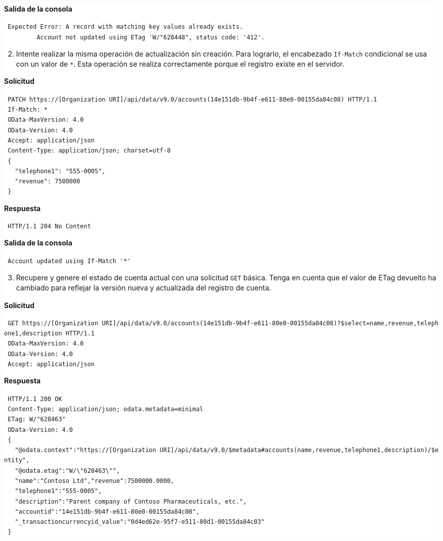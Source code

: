 **Salida de la consola**  
  
   ```   
    Expected Error: A record with matching key values already exists.  
            Account not updated using ETag 'W/"628448", status code: '412'.    
   ```  
  
2.  Intente realizar la misma operación de actualización sin creación. Para lograrlo, el encabezado `If-Match` condicional se usa con un valor de `*`.  Esta operación se realiza correctamente porque el registro existe en el servidor.  
  
 **Solicitud**  
  
   ```http
    PATCH https://[Organization URI]/api/data/v9.0/accounts(14e151db-9b4f-e611-80e0-00155da84c08) HTTP/1.1  
    If-Match: *  
    OData-MaxVersion: 4.0  
    OData-Version: 4.0  
    Accept: application/json  
    Content-Type: application/json; charset=utf-8  
    {  
      "telephone1": "555-0005",  
      "revenue": 7500000  
    }  
   ```  
  
 **Respuesta**  
  
   ```http
    HTTP/1.1 204 No Content  
   ```  
  
 **Salida de la consola**  
  
   ```  
    Account updated using If-Match '*'  
   ```  
  
3.  Recupere y genere el estado de cuenta actual con una solicitud `GET` básica. Tenga en cuenta que el valor de ETag devuelto ha cambiado para reflejar la versión nueva y actualizada del registro de cuenta.  
  
 **Solicitud**  
  
   ```http  
    GET https://[Organization URI]/api/data/v9.0/accounts(14e151db-9b4f-e611-80e0-00155da84c08)?$select=name,revenue,telephone1,description HTTP/1.1  
    OData-MaxVersion: 4.0  
    OData-Version: 4.0  
    Accept: application/json    
   ```  
  
 **Respuesta**  
  
   ```http  
    HTTP/1.1 200 OK  
    Content-Type: application/json; odata.metadata=minimal  
    ETag: W/"628463"  
    OData-Version: 4.0  
    {  
      "@odata.context":"https://[Organization URI]/api/data/v9.0/$metadata#accounts(name,revenue,telephone1,description)/$entity",  
      "@odata.etag":"W/\"628463\"",  
      "name":"Contoso Ltd","revenue":7500000.0000,  
      "telephone1":"555-0005",  
      "description":"Parent company of Contoso Pharmaceuticals, etc.",  
      "accountid":"14e151db-9b4f-e611-80e0-00155da84c08",  
      "_transactioncurrencyid_value":"0d4ed62e-95f7-e511-80d1-00155da84c03"  
    }    
   ```  
  